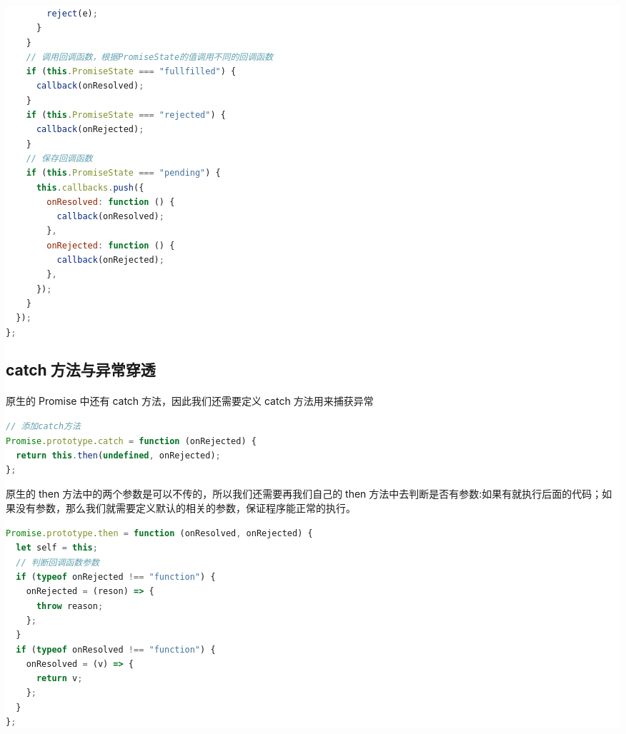 ```js
        reject(e);
      }
    }
    // 调用回调函数，根据PromiseState的值调用不同的回调函数
    if (this.PromiseState === "fullfilled") {
      callback(onResolved);
    }
    if (this.PromiseState === "rejected") {
      callback(onRejected);
    }
    // 保存回调函数
    if (this.PromiseState === "pending") {
      this.callbacks.push({
        onResolved: function () {
          callback(onResolved);
        },
        onRejected: function () {
          callback(onRejected);
        },
      });
    }
  });
};
```

## catch 方法与异常穿透

原生的 Promise 中还有 catch 方法，因此我们还需要定义 catch 方法用来捕获异常

```js
// 添加catch方法
Promise.prototype.catch = function (onRejected) {
  return this.then(undefined, onRejected);
};
```

原生的 then 方法中的两个参数是可以不传的，所以我们还需要再我们自己的 then 方法中去判断是否有参数:如果有就执行后面的代码；如果没有参数，那么我们就需要定义默认的相关的参数，保证程序能正常的执行。

```js
Promise.prototype.then = function (onResolved, onRejected) {
  let self = this;
  // 判断回调函数参数
  if (typeof onRejected !== "function") {
    onRejected = (reson) => {
      throw reason;
    };
  }
  if (typeof onResolved !== "function") {
    onResolved = (v) => {
      return v;
    };
  }
};
```
